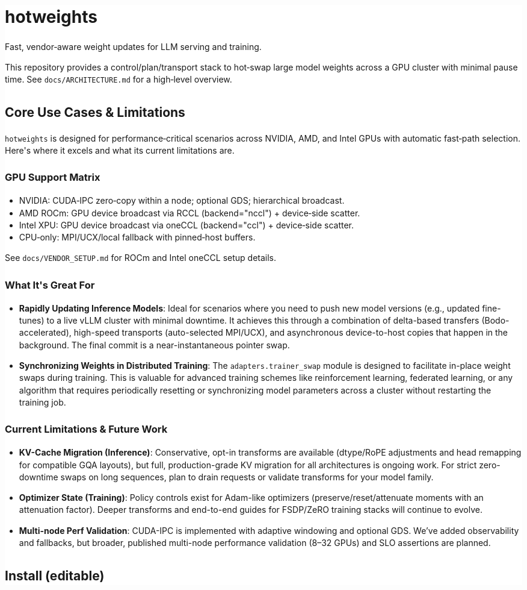 # hotweights

Fast, vendor‑aware weight updates for LLM serving and training.

This repository provides a control/plan/transport stack to hot‑swap large model
weights across a GPU cluster with minimal pause time. See `docs/ARCHITECTURE.md`
for a high‑level overview.

## Core Use Cases & Limitations

`hotweights` is designed for performance‑critical scenarios across NVIDIA, AMD, and Intel GPUs with automatic fast‑path selection. Here's where it excels and what its current limitations are.

### GPU Support Matrix

- NVIDIA: CUDA‑IPC zero‑copy within a node; optional GDS; hierarchical broadcast.
- AMD ROCm: GPU device broadcast via RCCL (backend="nccl") + device‑side scatter.
- Intel XPU: GPU device broadcast via oneCCL (backend="ccl") + device‑side scatter.
- CPU‑only: MPI/UCX/local fallback with pinned‑host buffers.

See `docs/VENDOR_SETUP.md` for ROCm and Intel oneCCL setup details.

### What It's Great For

*   **Rapidly Updating Inference Models**: Ideal for scenarios where you need to push new model versions (e.g., updated fine-tunes) to a live vLLM cluster with minimal downtime. It achieves this through a combination of delta-based transfers (Bodo-accelerated), high-speed transports (auto-selected MPI/UCX), and asynchronous device-to-host copies that happen in the background. The final commit is a near-instantaneous pointer swap.

*   **Synchronizing Weights in Distributed Training**: The `adapters.trainer_swap` module is designed to facilitate in-place weight swaps during training. This is valuable for advanced training schemes like reinforcement learning, federated learning, or any algorithm that requires periodically resetting or synchronizing model parameters across a cluster without restarting the training job.

### Current Limitations & Future Work

*   **KV-Cache Migration (Inference)**: Conservative, opt-in transforms are available (dtype/RoPE adjustments and head remapping for compatible GQA layouts), but full, production-grade KV migration for all architectures is ongoing work. For strict zero-downtime swaps on long sequences, plan to drain requests or validate transforms for your model family.

*   **Optimizer State (Training)**: Policy controls exist for Adam-like optimizers (preserve/reset/attenuate moments with an attenuation factor). Deeper transforms and end-to-end guides for FSDP/ZeRO training stacks will continue to evolve.

*   **Multi-node Perf Validation**: CUDA-IPC is implemented with adaptive windowing and optional GDS. We’ve added observability and fallbacks, but broader, published multi-node performance validation (8–32 GPUs) and SLO assertions are planned.

## Install (editable)

